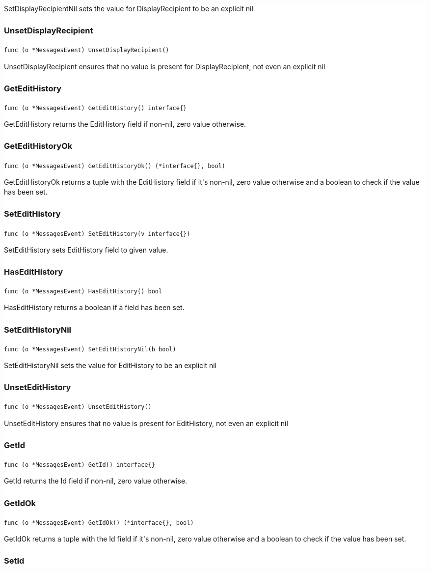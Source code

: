  SetDisplayRecipientNil sets the value for DisplayRecipient to be an explicit nil

### UnsetDisplayRecipient
`func (o *MessagesEvent) UnsetDisplayRecipient()`

UnsetDisplayRecipient ensures that no value is present for DisplayRecipient, not even an explicit nil
### GetEditHistory

`func (o *MessagesEvent) GetEditHistory() interface{}`

GetEditHistory returns the EditHistory field if non-nil, zero value otherwise.

### GetEditHistoryOk

`func (o *MessagesEvent) GetEditHistoryOk() (*interface{}, bool)`

GetEditHistoryOk returns a tuple with the EditHistory field if it's non-nil, zero value otherwise
and a boolean to check if the value has been set.

### SetEditHistory

`func (o *MessagesEvent) SetEditHistory(v interface{})`

SetEditHistory sets EditHistory field to given value.

### HasEditHistory

`func (o *MessagesEvent) HasEditHistory() bool`

HasEditHistory returns a boolean if a field has been set.

### SetEditHistoryNil

`func (o *MessagesEvent) SetEditHistoryNil(b bool)`

 SetEditHistoryNil sets the value for EditHistory to be an explicit nil

### UnsetEditHistory
`func (o *MessagesEvent) UnsetEditHistory()`

UnsetEditHistory ensures that no value is present for EditHistory, not even an explicit nil
### GetId

`func (o *MessagesEvent) GetId() interface{}`

GetId returns the Id field if non-nil, zero value otherwise.

### GetIdOk

`func (o *MessagesEvent) GetIdOk() (*interface{}, bool)`

GetIdOk returns a tuple with the Id field if it's non-nil, zero value otherwise
and a boolean to check if the value has been set.

### SetId
